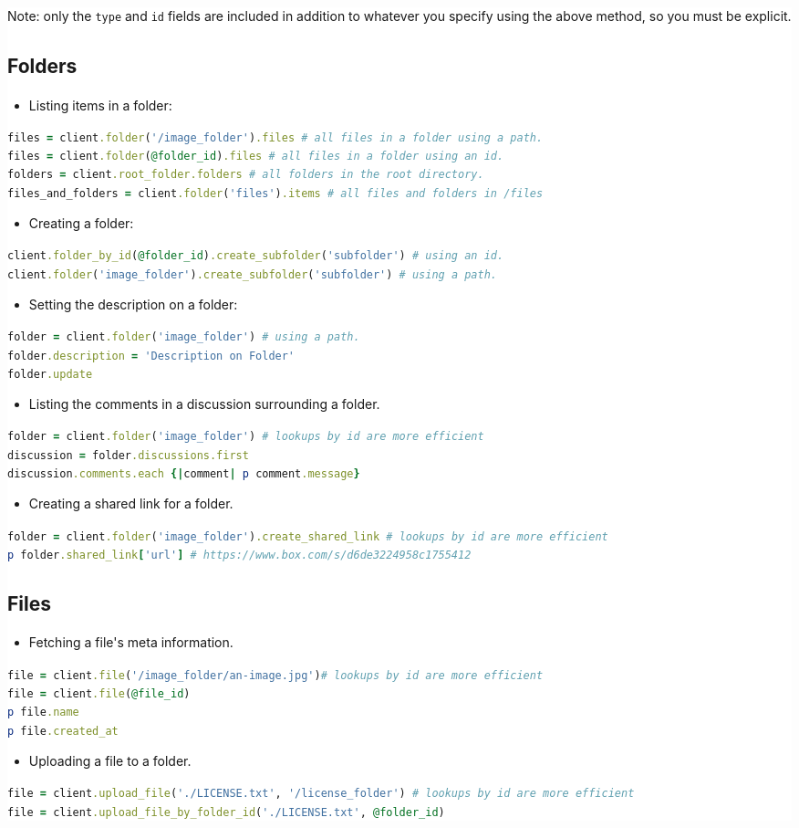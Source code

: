 Note: only the `type` and `id` fields are included in addition to whatever you specify using the above method, so you must be explicit.


Folders
-------

* Listing items in a folder:

```ruby
files = client.folder('/image_folder').files # all files in a folder using a path.
files = client.folder(@folder_id).files # all files in a folder using an id.
folders = client.root_folder.folders # all folders in the root directory.
files_and_folders = client.folder('files').items # all files and folders in /files
```

* Creating a folder:

```ruby
client.folder_by_id(@folder_id).create_subfolder('subfolder') # using an id.
client.folder('image_folder').create_subfolder('subfolder') # using a path.
```

* Setting the description on a folder:

```ruby
folder = client.folder('image_folder') # using a path.
folder.description = 'Description on Folder'
folder.update
```

* Listing the comments in a discussion surrounding a folder.

```ruby
folder = client.folder('image_folder') # lookups by id are more efficient
discussion = folder.discussions.first
discussion.comments.each {|comment| p comment.message}
```

* Creating a shared link for a folder.

```ruby
folder = client.folder('image_folder').create_shared_link # lookups by id are more efficient
p folder.shared_link['url'] # https://www.box.com/s/d6de3224958c1755412
```

Files
-----

* Fetching a file's meta information.

```ruby
file = client.file('/image_folder/an-image.jpg')# lookups by id are more efficient
file = client.file(@file_id)
p file.name
p file.created_at
```

* Uploading a file to a folder.

```ruby
file = client.upload_file('./LICENSE.txt', '/license_folder') # lookups by id are more efficient
file = client.upload_file_by_folder_id('./LICENSE.txt', @folder_id) 
```
